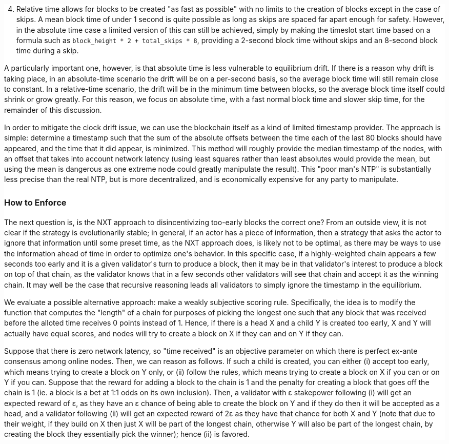 4.  Relative time allows for blocks to be created "as fast as possible" with no limits to the creation of blocks except in the case of skips. A mean block time of under 1 second is quite possible as long as skips are spaced far apart enough for safety. However, in the absolute time case a limited version of this can still be achieved, simply by making the timeslot start time based on a formula such as `block_height * 2 + total_skips * 8`, providing a 2-second block time without skips and an 8-second block time during a skip.

A particularly important one, however, is that absolute time is less vulnerable to equilibrium drift. If there is a reason why drift is taking place, in an absolute-time scenario the drift will be on a per-second basis, so the average block time will still remain close to constant. In a relative-time scenario, the drift will be in the minimum time between blocks, so the average block time itself could shrink or grow greatly. For this reason, we focus on absolute time, with a fast normal block time and slower skip time, for the remainder of this discussion.

In order to mitigate the clock drift issue, we can use the blockchain itself as a kind of limited timestamp provider. The approach is simple: determine a timestamp such that the sum of the absolute offsets between the time each of the last 80 blocks should have appeared, and the time that it did appear, is minimized. This method will roughly provide the median timestamp of the nodes, with an offset that takes into account network latency (using least squares rather than least absolutes would provide the mean, but using the mean is dangerous as one extreme node could greatly manipulate the result). This "poor man's NTP" is substantially less precise than the real NTP, but is more decentralized, and is economically expensive for any party to manipulate.

### How to Enforce

The next question is, is the NXT approach to disincentivizing too-early blocks the correct one? From an outside view, it is not clear if the strategy is evolutionarily stable; in general, if an actor has a piece of information, then a strategy that asks the actor to ignore that information until some preset time, as the NXT approach does, is likely not to be optimal, as there may be ways to use the information ahead of time in order to optimize one's behavior. In this specific case, if a highly-weighted chain appears a few seconds too early and it is a given validator's turn to produce a block, then it may be in that validator's interest to produce a block on top of that chain, as the validator knows that in a few seconds other validators will see that chain and accept it as the winning chain. It may well be the case that recursive reasoning leads all validators to simply ignore the timestamp in the equilibrium.

We evaluate a possible alternative approach: make a weakly subjective scoring rule. Specifically, the idea is to modify the function that computes the "length" of a chain for purposes of picking the longest one such that any block that was received before the alloted time receives 0 points instead of 1\. Hence, if there is a head X and a child Y is created too early, X and Y will actually have equal scores, and nodes will try to create a block on X if they can and on Y if they can.

Suppose that there is zero network latency, so "time received" is an objective parameter on which there is perfect ex-ante consensus among online nodes. Then, we can reason as follows. If such a child is created, you can either (i) accept too early, which means trying to create a block on Y only, or (ii) follow the rules, which means trying to create a block on X if you can or on Y if you can. Suppose that the reward for adding a block to the chain is 1 and the penalty for creating a block that goes off the chain is 1 (ie. a block is a bet at 1:1 odds on its own inclusion). Then, a validator with ε stakepower following (i) will get an expected reward of ε, as they have an ε chance of being able to create the block on Y and if they do then it will be accepted as a head, and a validator following (ii) will get an expected reward of 2ε as they have that chance for both X and Y (note that due to their weight, if they build on X then just X will be part of the longest chain, otherwise Y will also be part of the longest chain, by creating the block they essentially pick the winner); hence (ii) is favored.
